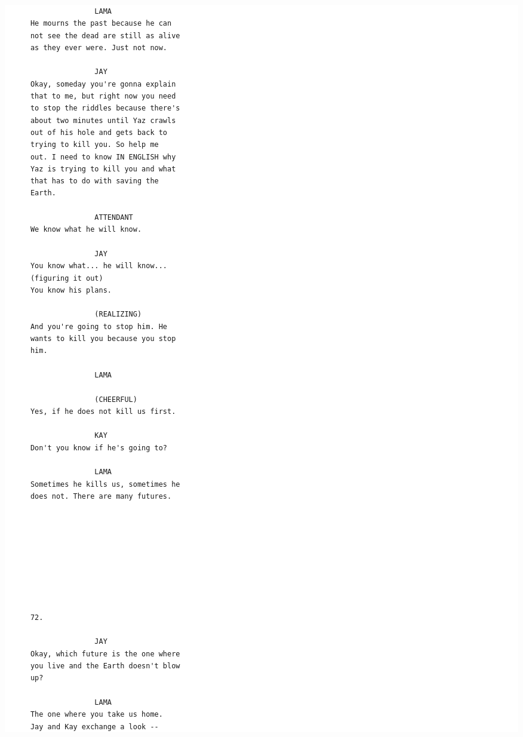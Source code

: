                          LAMA
          He mourns the past because he can
          not see the dead are still as alive
          as they ever were. Just not now.

                         JAY
          Okay, someday you're gonna explain
          that to me, but right now you need
          to stop the riddles because there's
          about two minutes until Yaz crawls
          out of his hole and gets back to
          trying to kill you. So help me
          out. I need to know IN ENGLISH why
          Yaz is trying to kill you and what
          that has to do with saving the
          Earth.

                         ATTENDANT
          We know what he will know.

                         JAY
          You know what... he will know...
          (figuring it out)
          You know his plans.

                         (REALIZING)
          And you're going to stop him. He
          wants to kill you because you stop
          him.

                         LAMA

                         (CHEERFUL)
          Yes, if he does not kill us first.

                         KAY
          Don't you know if he's going to?

                         LAMA
          Sometimes he kills us, sometimes he
          does not. There are many futures.

                         

                         

                         

                         

          72.

                         JAY
          Okay, which future is the one where
          you live and the Earth doesn't blow
          up?

                         LAMA
          The one where you take us home.
          Jay and Kay exchange a look --
